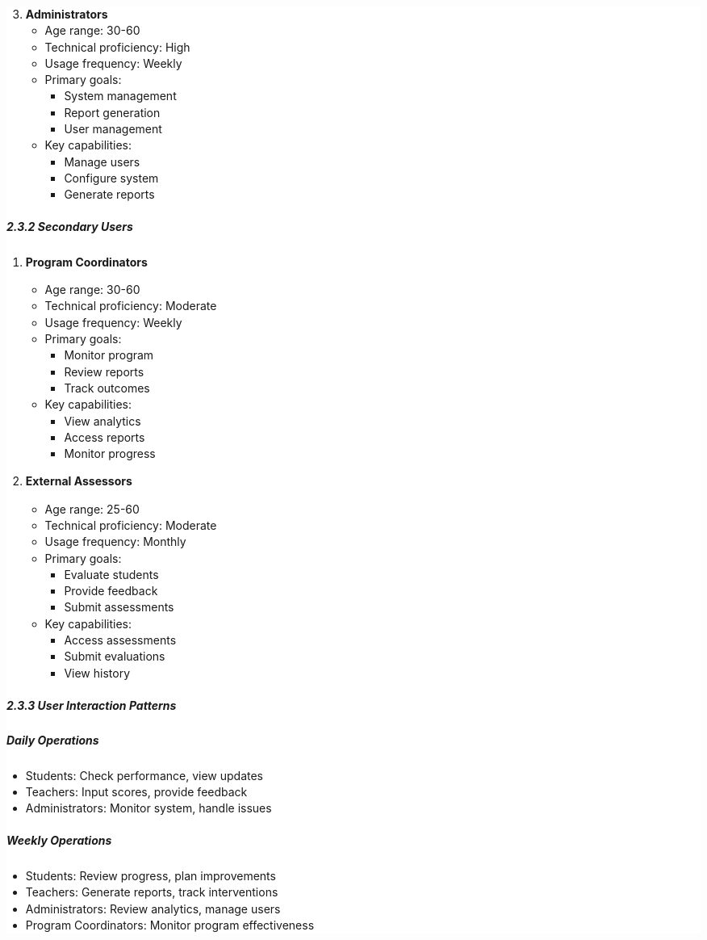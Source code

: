 3. **Administrators**
   - Age range: 30-60
   - Technical proficiency: High
   - Usage frequency: Weekly
   - Primary goals:
     - System management
     - Report generation
     - User management
   - Key capabilities:
     - Manage users
     - Configure system
     - Generate reports

##### 2.3.2 Secondary Users
1. **Program Coordinators**
   - Age range: 30-60
   - Technical proficiency: Moderate
   - Usage frequency: Weekly
   - Primary goals:
     - Monitor program
     - Review reports
     - Track outcomes
   - Key capabilities:
     - View analytics
     - Access reports
     - Monitor progress

2. **External Assessors**
   - Age range: 25-60
   - Technical proficiency: Moderate
   - Usage frequency: Monthly
   - Primary goals:
     - Evaluate students
     - Provide feedback
     - Submit assessments
   - Key capabilities:
     - Access assessments
     - Submit evaluations
     - View history

##### 2.3.3 User Interaction Patterns

##### Daily Operations
- Students: Check performance, view updates
- Teachers: Input scores, provide feedback
- Administrators: Monitor system, handle issues

##### Weekly Operations
- Students: Review progress, plan improvements
- Teachers: Generate reports, track interventions
- Administrators: Review analytics, manage users
- Program Coordinators: Monitor program effectiveness
